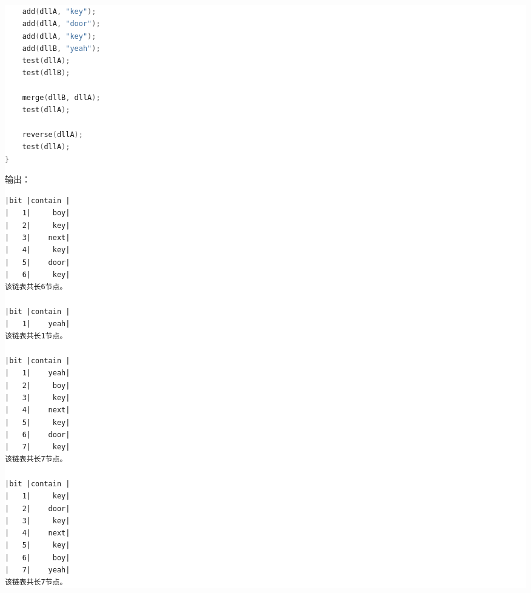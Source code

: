 ```C {.line-numbers}
    add(dllA, "key");
    add(dllA, "door");
    add(dllA, "key");
    add(dllB, "yeah");
    test(dllA);
    test(dllB);

    merge(dllB, dllA);
    test(dllA);

    reverse(dllA);
    test(dllA);
}
```

输出：

```Text
|bit |contain |
|   1|     boy|
|   2|     key|
|   3|    next|
|   4|     key|
|   5|    door|
|   6|     key|
该链表共长6节点。

|bit |contain |
|   1|    yeah|
该链表共长1节点。

|bit |contain |
|   1|    yeah|
|   2|     boy|
|   3|     key|
|   4|    next|
|   5|     key|
|   6|    door|
|   7|     key|
该链表共长7节点。

|bit |contain |
|   1|     key|
|   2|    door|
|   3|     key|
|   4|    next|
|   5|     key|
|   6|     boy|
|   7|    yeah|
该链表共长7节点。
```

